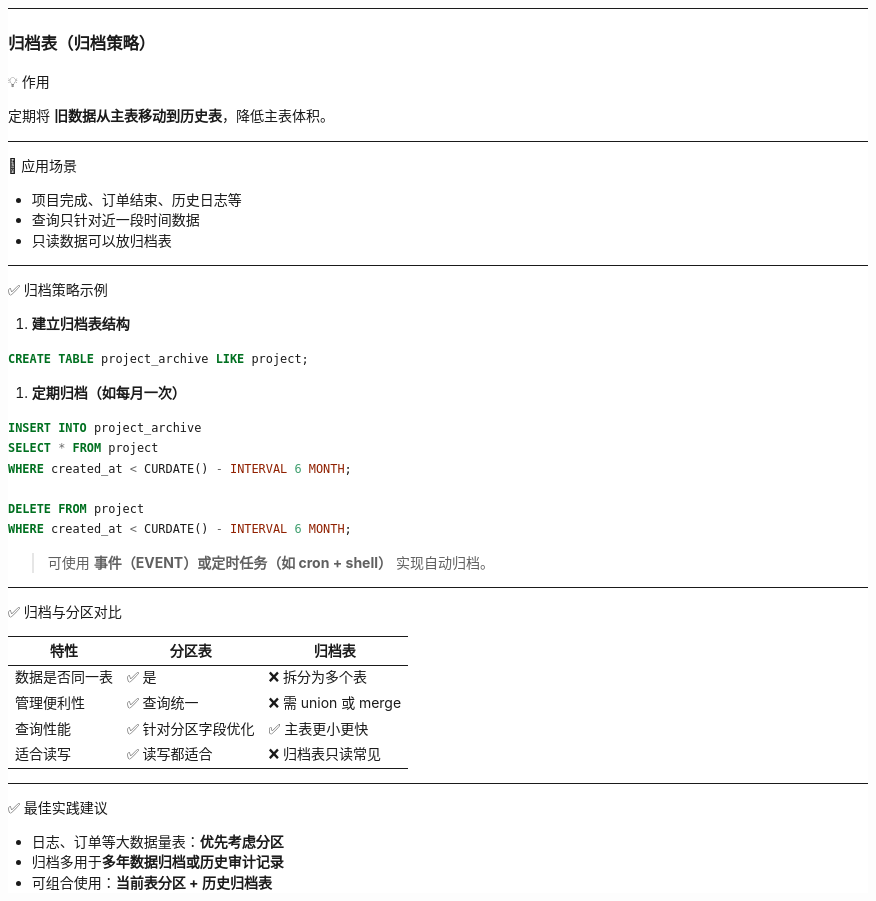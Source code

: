 ------

### 归档表（归档策略）

💡 作用

定期将 **旧数据从主表移动到历史表**，降低主表体积。

------

📌 应用场景

- 项目完成、订单结束、历史日志等
- 查询只针对近一段时间数据
- 只读数据可以放归档表

------

✅ 归档策略示例

1. **建立归档表结构**

```sql
CREATE TABLE project_archive LIKE project;
```

1. **定期归档（如每月一次）**

```sql
INSERT INTO project_archive
SELECT * FROM project
WHERE created_at < CURDATE() - INTERVAL 6 MONTH;

DELETE FROM project
WHERE created_at < CURDATE() - INTERVAL 6 MONTH;
```

> 可使用 **事件（EVENT）或定时任务（如 cron + shell）** 实现自动归档。

------

✅ 归档与分区对比

| 特性           | 分区表             | 归档表              |
| -------------- | ------------------ | ------------------- |
| 数据是否同一表 | ✅ 是               | ❌ 拆分为多个表      |
| 管理便利性     | ✅ 查询统一         | ❌ 需 union 或 merge |
| 查询性能       | ✅ 针对分区字段优化 | ✅ 主表更小更快      |
| 适合读写       | ✅ 读写都适合       | ❌ 归档表只读常见    |

------

✅ 最佳实践建议

- 日志、订单等大数据量表：**优先考虑分区**
- 归档多用于**多年数据归档或历史审计记录**
- 可组合使用：**当前表分区 + 历史归档表**
